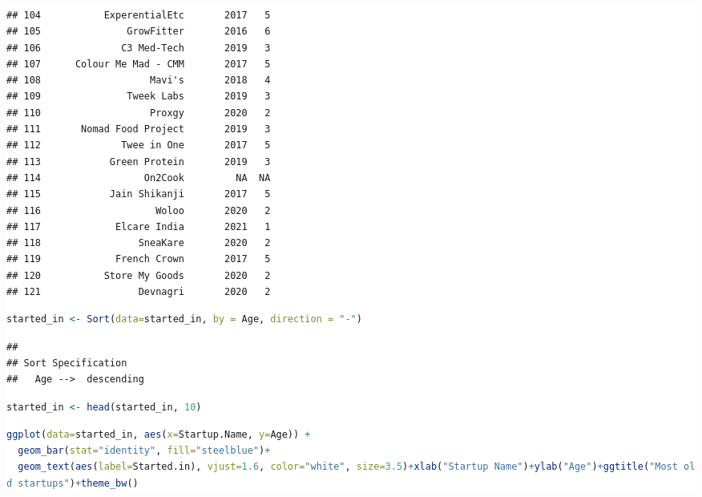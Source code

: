     ## 104           ExperentialEtc       2017   5
    ## 105               GrowFitter       2016   6
    ## 106              C3 Med-Tech       2019   3
    ## 107      Colour Me Mad - CMM       2017   5
    ## 108                   Mavi's       2018   4
    ## 109               Tweek Labs       2019   3
    ## 110                   Proxgy       2020   2
    ## 111       Nomad Food Project       2019   3
    ## 112              Twee in One       2017   5
    ## 113            Green Protein       2019   3
    ## 114                  On2Cook         NA  NA
    ## 115            Jain Shikanji       2017   5
    ## 116                    Woloo       2020   2
    ## 117             Elcare India       2021   1
    ## 118                 SneaKare       2020   2
    ## 119             French Crown       2017   5
    ## 120           Store My Goods       2020   2
    ## 121                 Devnagri       2020   2

``` r
started_in <- Sort(data=started_in, by = Age, direction = "-")
```

    ## 
    ## Sort Specification
    ##   Age -->  descending

``` r
started_in <- head(started_in, 10)
```

``` r
ggplot(data=started_in, aes(x=Startup.Name, y=Age)) +
  geom_bar(stat="identity", fill="steelblue")+
  geom_text(aes(label=Started.in), vjust=1.6, color="white", size=3.5)+xlab("Startup Name")+ylab("Age")+ggtitle("Most old startups")+theme_bw()
```
